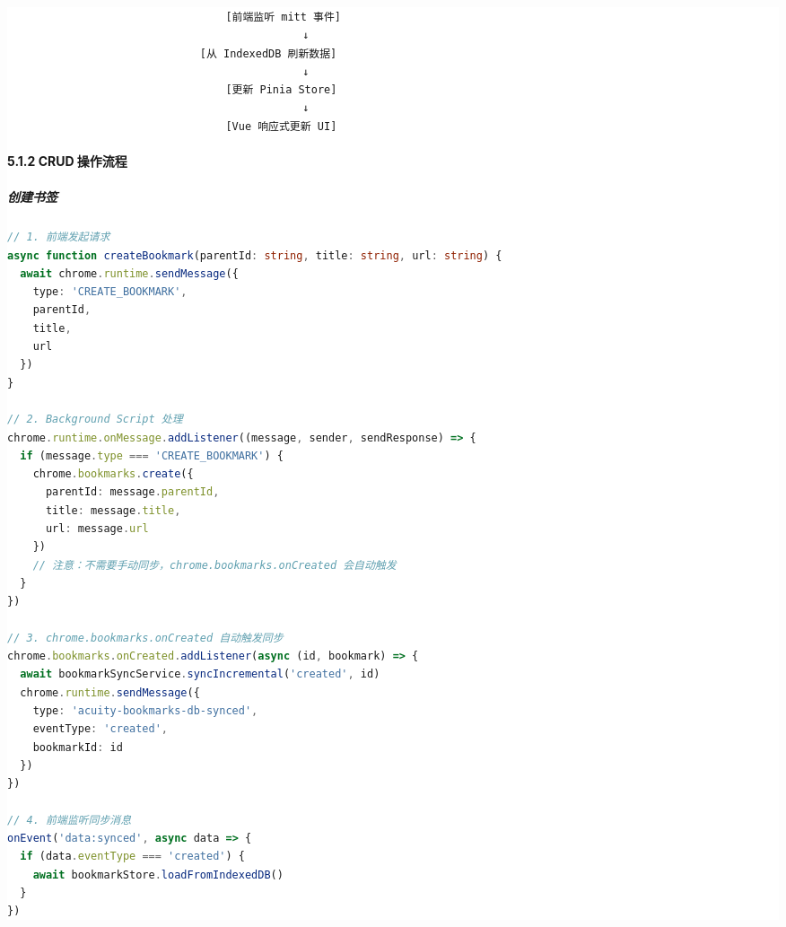 ```
                                  [前端监听 mitt 事件]
                                              ↓
                              [从 IndexedDB 刷新数据]
                                              ↓
                                  [更新 Pinia Store]
                                              ↓
                                  [Vue 响应式更新 UI]
```

#### 5.1.2 CRUD 操作流程

##### 创建书签

```typescript
// 1. 前端发起请求
async function createBookmark(parentId: string, title: string, url: string) {
  await chrome.runtime.sendMessage({
    type: 'CREATE_BOOKMARK',
    parentId,
    title,
    url
  })
}

// 2. Background Script 处理
chrome.runtime.onMessage.addListener((message, sender, sendResponse) => {
  if (message.type === 'CREATE_BOOKMARK') {
    chrome.bookmarks.create({
      parentId: message.parentId,
      title: message.title,
      url: message.url
    })
    // 注意：不需要手动同步，chrome.bookmarks.onCreated 会自动触发
  }
})

// 3. chrome.bookmarks.onCreated 自动触发同步
chrome.bookmarks.onCreated.addListener(async (id, bookmark) => {
  await bookmarkSyncService.syncIncremental('created', id)
  chrome.runtime.sendMessage({
    type: 'acuity-bookmarks-db-synced',
    eventType: 'created',
    bookmarkId: id
  })
})

// 4. 前端监听同步消息
onEvent('data:synced', async data => {
  if (data.eventType === 'created') {
    await bookmarkStore.loadFromIndexedDB()
  }
})
```
